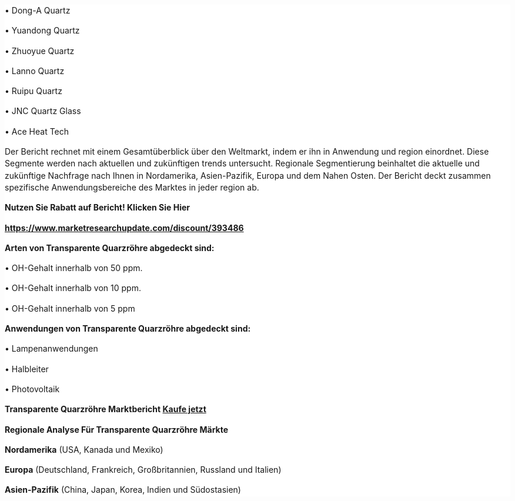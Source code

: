 • Dong-A Quartz

• Yuandong Quartz

• Zhuoyue Quartz

• Lanno Quartz

• Ruipu Quartz

• JNC Quartz Glass

• Ace Heat Tech

Der Bericht rechnet mit einem Gesamtüberblick über den Weltmarkt, indem er ihn in Anwendung und region einordnet. Diese Segmente werden nach aktuellen und zukünftigen trends untersucht. Regionale Segmentierung beinhaltet die aktuelle und zukünftige Nachfrage nach Ihnen in Nordamerika, Asien-Pazifik, Europa und dem Nahen Osten. Der Bericht deckt zusammen spezifische Anwendungsbereiche des Marktes in jeder region ab.



<strong>Nutzen Sie Rabatt auf Bericht! Klicken Sie Hier
</strong>

<strong><a href=https://www.marketresearchupdate.com/discount/393486>https://www.marketresearchupdate.com/discount/393486</b></u></font></strong></a>



<strong>Arten von Transparente Quarzröhre abgedeckt sind:</strong>

• OH-Gehalt innerhalb von 50 ppm.

• OH-Gehalt innerhalb von 10 ppm.

• OH-Gehalt innerhalb von 5 ppm



<strong>Anwendungen von Transparente Quarzröhre abgedeckt sind:</strong>

• Lampenanwendungen

• Halbleiter

• Photovoltaik



<strong>Transparente Quarzröhre Marktbericht <a href=https://www.marketresearchupdate.com/buynow/393486>Kaufe jetzt</a></strong>



<strong>Regionale Analyse Für Transparente Quarzröhre Märkte</strong>



<strong>Nordamerika</strong> (USA, Kanada und Mexiko)



<strong>Europa</strong> (Deutschland, Frankreich, Großbritannien, Russland und Italien)



<strong>Asien-Pazifik</strong> (China, Japan, Korea, Indien und Südostasien)

